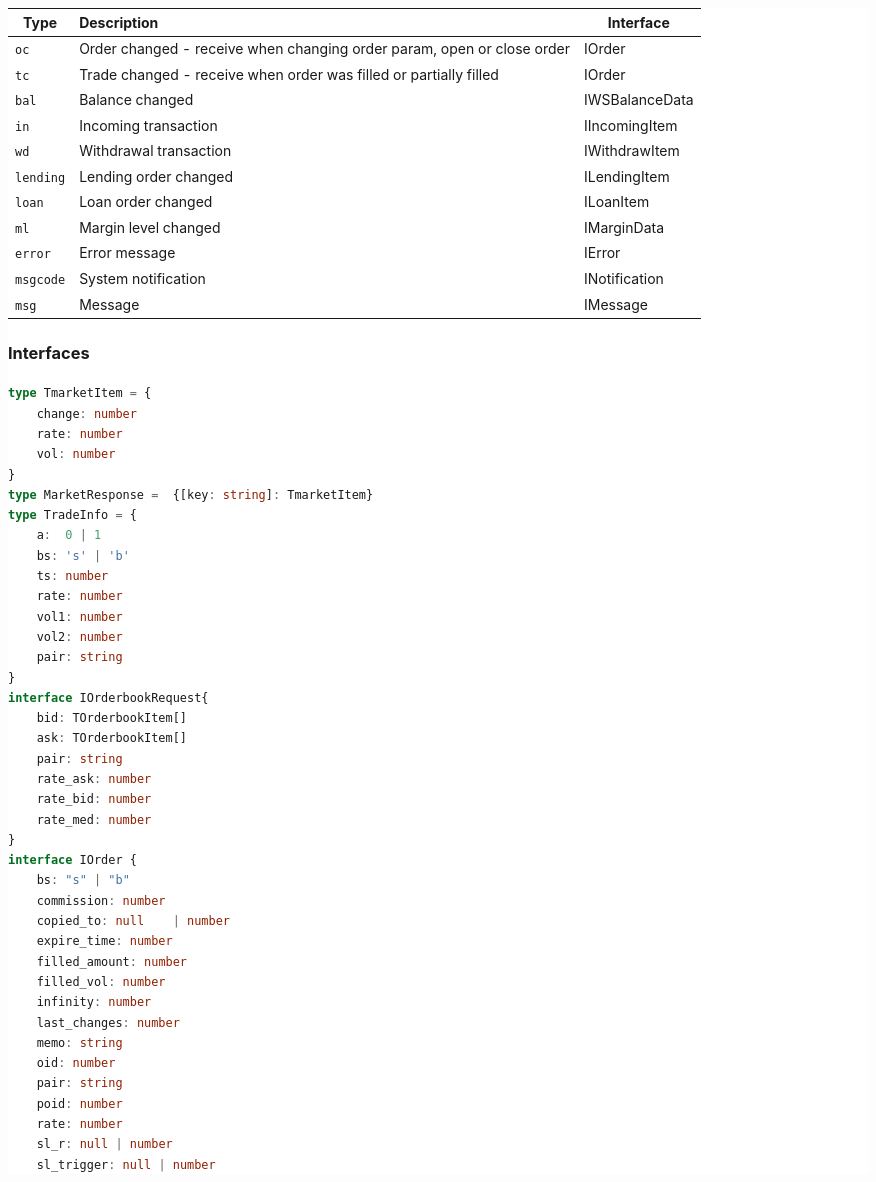 |Type|Description|Interface|
|---|:---|--------|
|`oc`|Order changed - receive when changing order param, open or close order|IOrder|
|`tc`|Trade changed - receive when order was filled or partially filled|IOrder|
|`bal`|Balance changed|IWSBalanceData|
|`in`|Incoming transaction|IIncomingItem|
|`wd`|Withdrawal transaction|IWithdrawItem|
|`lending`|Lending order changed|ILendingItem|
|`loan`|Loan order changed|ILoanItem|
|`ml`|Margin level changed|IMarginData|
|`error`|Error message|IError|
|`msgcode`|System notification|INotification|
|`msg`|Message|IMessage|

### Interfaces

```ts
type TmarketItem = {    
    change: number
    rate: number
    vol: number
}
type MarketResponse =  {[key: string]: TmarketItem}
type TradeInfo = {
    a:  0 | 1
    bs: 's' | 'b'
    ts: number
    rate: number
    vol1: number
    vol2: number
    pair: string
}
interface IOrderbookRequest{
    bid: TOrderbookItem[]
    ask: TOrderbookItem[]
    pair: string
    rate_ask: number
    rate_bid: number
    rate_med: number
}
interface IOrder {
    bs: "s" | "b"   
    commission: number 
    copied_to: null    | number
    expire_time: number   
    filled_amount: number
    filled_vol: number
    infinity: number
    last_changes: number
    memo: string
    oid: number
    pair: string
    poid: number
    rate: number
    sl_r: null | number
    sl_trigger: null | number
```
